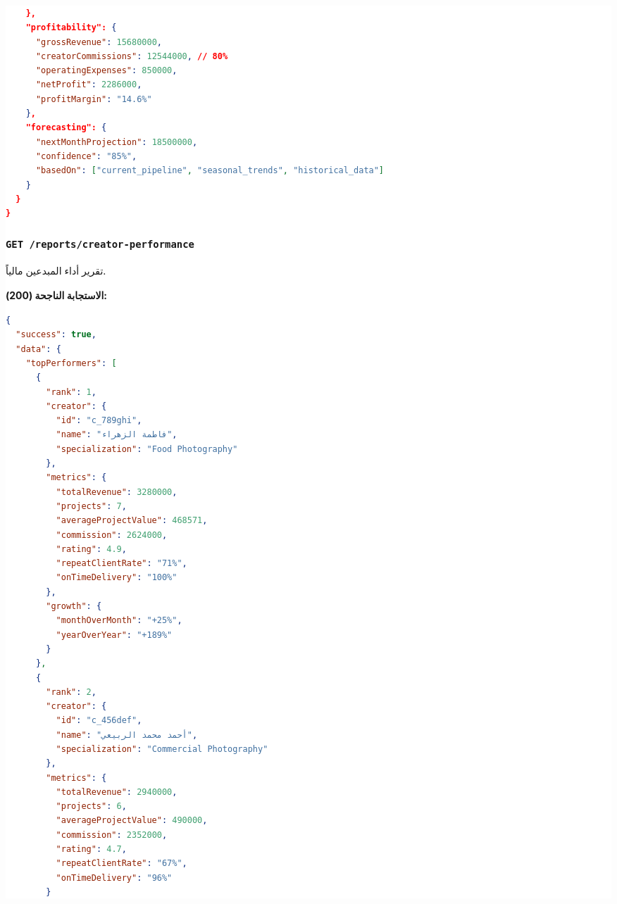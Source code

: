 ```json
    },
    "profitability": {
      "grossRevenue": 15680000,
      "creatorCommissions": 12544000, // 80%
      "operatingExpenses": 850000,
      "netProfit": 2286000,
      "profitMargin": "14.6%"
    },
    "forecasting": {
      "nextMonthProjection": 18500000,
      "confidence": "85%",
      "basedOn": ["current_pipeline", "seasonal_trends", "historical_data"]
    }
  }
}
```

### `GET /reports/creator-performance`
تقرير أداء المبدعين مالياً.

**الاستجابة الناجحة (200):**
```json
{
  "success": true,
  "data": {
    "topPerformers": [
      {
        "rank": 1,
        "creator": {
          "id": "c_789ghi",
          "name": "فاطمة الزهراء",
          "specialization": "Food Photography"
        },
        "metrics": {
          "totalRevenue": 3280000,
          "projects": 7,
          "averageProjectValue": 468571,
          "commission": 2624000,
          "rating": 4.9,
          "repeatClientRate": "71%",
          "onTimeDelivery": "100%"
        },
        "growth": {
          "monthOverMonth": "+25%",
          "yearOverYear": "+189%"
        }
      },
      {
        "rank": 2,
        "creator": {
          "id": "c_456def",
          "name": "أحمد محمد الربيعي",
          "specialization": "Commercial Photography"
        },
        "metrics": {
          "totalRevenue": 2940000,
          "projects": 6,
          "averageProjectValue": 490000,
          "commission": 2352000,
          "rating": 4.7,
          "repeatClientRate": "67%",
          "onTimeDelivery": "96%"
        }
```